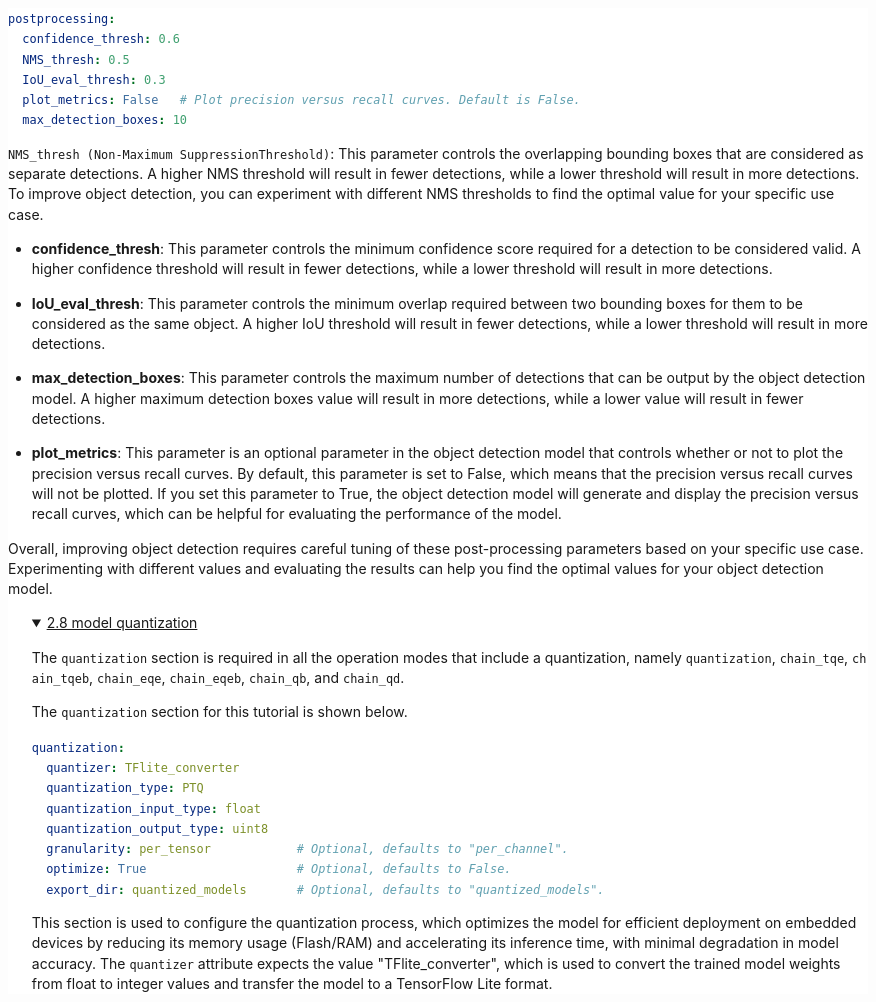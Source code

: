 ```yaml
postprocessing:
  confidence_thresh: 0.6
  NMS_thresh: 0.5
  IoU_eval_thresh: 0.3
  plot_metrics: False   # Plot precision versus recall curves. Default is False.
  max_detection_boxes: 10
```

`NMS_thresh (Non-Maximum SuppressionThreshold)`: This parameter controls the overlapping bounding boxes that are considered as separate detections. A higher NMS threshold will result in fewer detections, while a lower threshold will result in more detections. To improve object detection, you can experiment with different NMS thresholds to find the optimal value for your specific use case.

- **confidence_thresh**: This parameter controls the minimum confidence score required for a detection to be considered valid. A higher confidence threshold will result in fewer detections, while a lower threshold will result in more detections.

- **IoU_eval_thresh**: This parameter controls the minimum overlap required between two bounding boxes for them to be considered as the same object. A higher IoU threshold will result in fewer detections, while a lower threshold will result in more detections.

- **max_detection_boxes**: This parameter controls the maximum number of detections that can be output by the object detection model. A higher maximum detection boxes value will result in more detections, while a lower value will result in fewer detections.

- **plot_metrics**: This parameter is an optional parameter in the object detection model that controls whether or not to plot the precision versus recall curves. By default, this parameter is set to False, which means that the precision versus recall curves will not be plotted. If you set this parameter to True, the object detection model will generate and display the precision versus recall curves, which can be helpful for evaluating the performance of the model.

Overall, improving object detection requires careful tuning of these post-processing parameters based on your specific use case. Experimenting with different values and evaluating the results can help you find the optimal values for your object detection model.

</details></ul>
<ul><details open><summary><a href="#2-8">2.8 model quantization </a></summary><a id="2-8"></a>

The `quantization` section is required in all the operation modes that include a quantization, namely `quantization`, `chain_tqe`, `chain_tqeb`, `chain_eqe`, `chain_eqeb`, `chain_qb`, and `chain_qd`.

The `quantization` section for this tutorial is shown below.

```yaml
quantization:
  quantizer: TFlite_converter
  quantization_type: PTQ
  quantization_input_type: float
  quantization_output_type: uint8
  granularity: per_tensor            # Optional, defaults to "per_channel".
  optimize: True                     # Optional, defaults to False.
  export_dir: quantized_models       # Optional, defaults to "quantized_models".
```

This section is used to configure the quantization process, which optimizes the model for efficient deployment on
embedded devices by reducing its memory usage (Flash/RAM) and accelerating its inference time, with minimal degradation
in model accuracy. The `quantizer` attribute expects the value "TFlite_converter", which is used to convert the trained
model weights from float to integer values and transfer the model to a TensorFlow Lite format.
